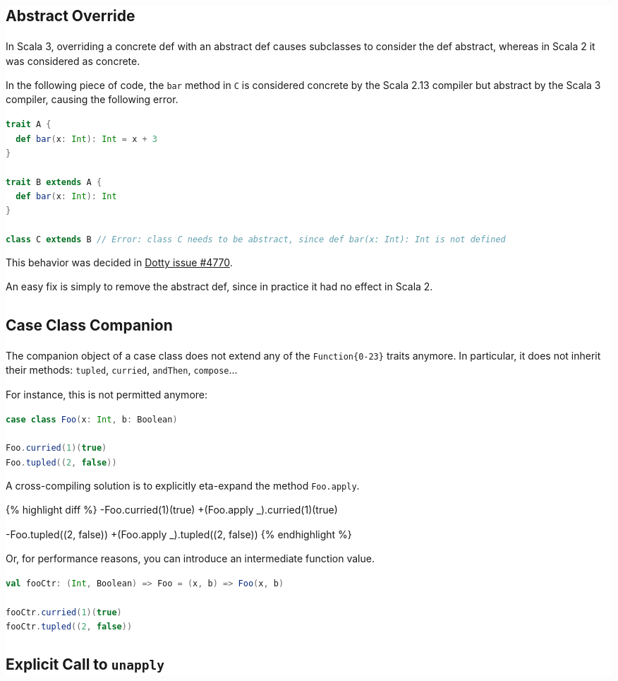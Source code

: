 ## Abstract Override

In Scala 3, overriding a concrete def with an abstract def causes subclasses to consider the def abstract, whereas in Scala 2 it was considered as concrete.

In the following piece of code, the `bar` method in `C` is considered concrete by the Scala 2.13 compiler but abstract by the Scala 3 compiler, causing the following error.

```scala
trait A {
  def bar(x: Int): Int = x + 3
}

trait B extends A {
  def bar(x: Int): Int
}

class C extends B // Error: class C needs to be abstract, since def bar(x: Int): Int is not defined
```

This behavior was decided in [Dotty issue #4770](https://github.com/lampepfl/dotty/issues/4770).

An easy fix is simply to remove the abstract def, since in practice it had no effect in Scala 2.

## Case Class Companion

The companion object of a case class does not extend any of the `Function{0-23}` traits anymore.
In particular, it does not inherit their methods: `tupled`, `curried`, `andThen`, `compose`...

For instance, this is not permitted anymore:

```scala
case class Foo(x: Int, b: Boolean)

Foo.curried(1)(true)
Foo.tupled((2, false))
```

A cross-compiling solution is to explicitly eta-expand the method `Foo.apply`.

{% highlight diff %}
-Foo.curried(1)(true)
+(Foo.apply _).curried(1)(true)

-Foo.tupled((2, false))
+(Foo.apply _).tupled((2, false))
{% endhighlight %}

Or, for performance reasons, you can introduce an intermediate function value.

```scala
val fooCtr: (Int, Boolean) => Foo = (x, b) => Foo(x, b)

fooCtr.curried(1)(true)
fooCtr.tupled((2, false))
```
## Explicit Call to `unapply`
